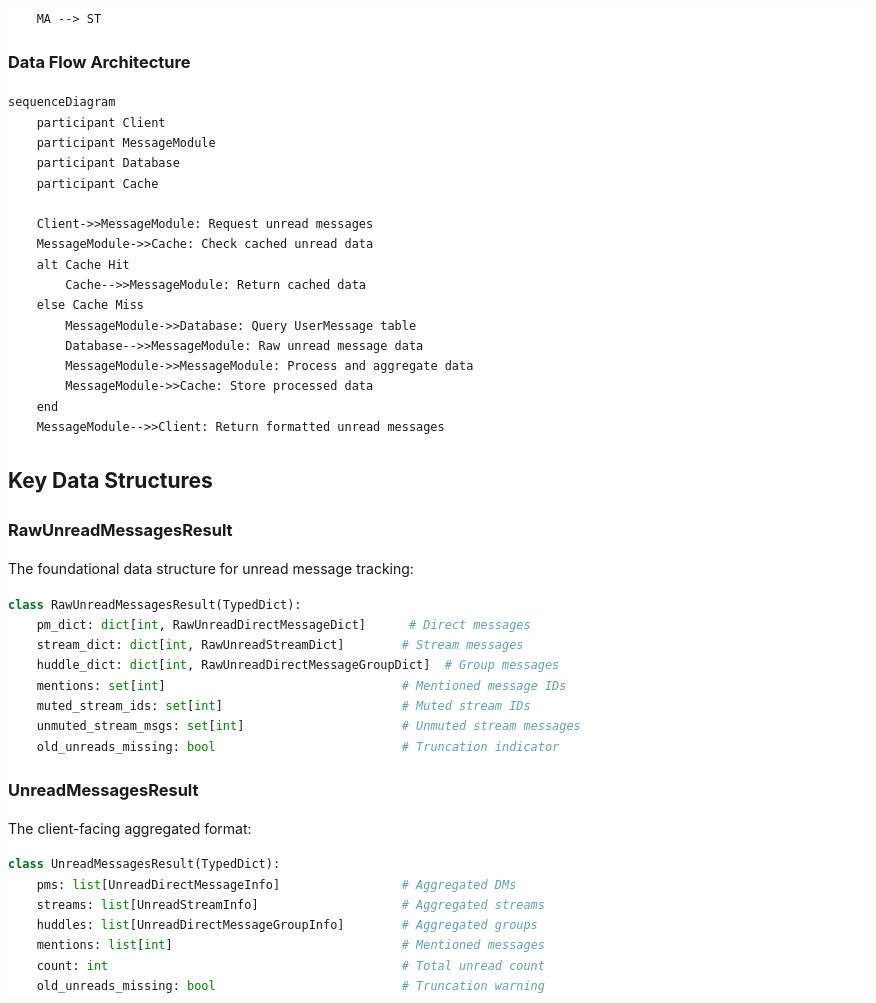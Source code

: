 ```mermaid
    MA --> ST
```

### Data Flow Architecture

```mermaid
sequenceDiagram
    participant Client
    participant MessageModule
    participant Database
    participant Cache
    
    Client->>MessageModule: Request unread messages
    MessageModule->>Cache: Check cached unread data
    alt Cache Hit
        Cache-->>MessageModule: Return cached data
    else Cache Miss
        MessageModule->>Database: Query UserMessage table
        Database-->>MessageModule: Raw unread message data
        MessageModule->>MessageModule: Process and aggregate data
        MessageModule->>Cache: Store processed data
    end
    MessageModule-->>Client: Return formatted unread messages
```

## Key Data Structures

### RawUnreadMessagesResult
The foundational data structure for unread message tracking:

```python
class RawUnreadMessagesResult(TypedDict):
    pm_dict: dict[int, RawUnreadDirectMessageDict]      # Direct messages
    stream_dict: dict[int, RawUnreadStreamDict]        # Stream messages
    huddle_dict: dict[int, RawUnreadDirectMessageGroupDict]  # Group messages
    mentions: set[int]                                 # Mentioned message IDs
    muted_stream_ids: set[int]                         # Muted stream IDs
    unmuted_stream_msgs: set[int]                      # Unmuted stream messages
    old_unreads_missing: bool                          # Truncation indicator
```

### UnreadMessagesResult
The client-facing aggregated format:

```python
class UnreadMessagesResult(TypedDict):
    pms: list[UnreadDirectMessageInfo]                 # Aggregated DMs
    streams: list[UnreadStreamInfo]                    # Aggregated streams
    huddles: list[UnreadDirectMessageGroupInfo]        # Aggregated groups
    mentions: list[int]                                # Mentioned messages
    count: int                                         # Total unread count
    old_unreads_missing: bool                          # Truncation warning
```
